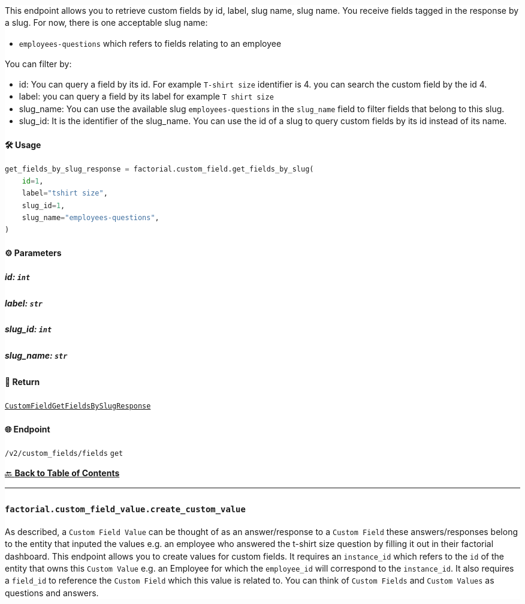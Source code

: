 This endpoint allows you to retrieve custom fields by id, label, slug name, slug name. You receive fields tagged in the response by a slug.
For now, there is one acceptable slug name:

 - `employees-questions` which refers to fields relating to an employee

 You can filter by:

 - id: You can query a field by its id. For example `T-shirt size` identifier is 4. you can search the custom field by the id 4.
 - label: you can query a field by its label for example `T shirt size`
 - slug_name: You can use the available slug `employees-questions` in the `slug_name` field to filter fields that belong to this slug.
 - slug_id: It is the identifier of the slug_name. You can use the id of a slug to query custom fields by its id instead of its name.

#### 🛠️ Usage<a id="🛠️-usage"></a>

```python
get_fields_by_slug_response = factorial.custom_field.get_fields_by_slug(
    id=1,
    label="tshirt size",
    slug_id=1,
    slug_name="employees-questions",
)
```

#### ⚙️ Parameters<a id="⚙️-parameters"></a>

##### id: `int`<a id="id-int"></a>

##### label: `str`<a id="label-str"></a>

##### slug_id: `int`<a id="slug_id-int"></a>

##### slug_name: `str`<a id="slug_name-str"></a>

#### 🔄 Return<a id="🔄-return"></a>

[`CustomFieldGetFieldsBySlugResponse`](./factorial_python_sdk/pydantic/custom_field_get_fields_by_slug_response.py)

#### 🌐 Endpoint<a id="🌐-endpoint"></a>

`/v2/custom_fields/fields` `get`

[🔙 **Back to Table of Contents**](#table-of-contents)

---

### `factorial.custom_field_value.create_custom_value`<a id="factorialcustom_field_valuecreate_custom_value"></a>

As described, a `Custom Field Value` can be thought of as an answer/response to a `Custom Field` these answers/responses belong to the entity that inputed the values e.g. an employee who answered the t-shirt size question by filling it out in their factorial dashboard.
This endpoint allows you to create values for custom fields. It requires an `instance_id` which refers to the `id` of the entity that owns this `Custom Value` e.g. an Employee for which the `employee_id` will correspond to the `instance_id`. It also requires a `field_id` to reference the `Custom Field` which this value is related to.
You can think of `Custom Fields` and `Custom Values` as questions and answers.
